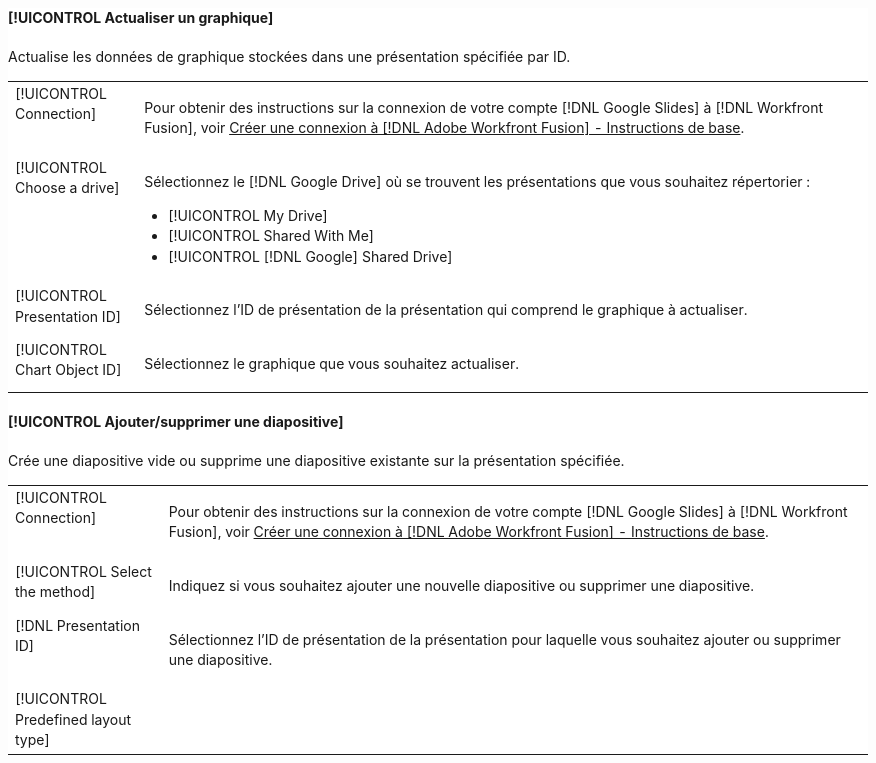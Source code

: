 #### [!UICONTROL Actualiser un graphique]

Actualise les données de graphique stockées dans une présentation spécifiée par ID.

<table style="table-layout:auto"> 
 <col> 
 <col> 
 <tbody> 
  <tr> 
   <td role="rowheader">[!UICONTROL Connection] </td> 
   <td> <p>Pour obtenir des instructions sur la connexion de votre compte [!DNL Google Slides] à [!DNL Workfront Fusion], voir <a href="../../workfront-fusion/connections/connect-to-fusion-general.md" class="MCXref xref" data-mc-variable-override="">Créer une connexion à [!DNL Adobe Workfront Fusion] - Instructions de base</a>.</p> </td> 
  </tr> 
  <tr> 
   <td role="rowheader">[!UICONTROL Choose a drive]</td> 
   <td> <p>Sélectionnez le [!DNL Google Drive] où se trouvent les présentations que vous souhaitez répertorier :</p> 
    <ul> 
     <li>[!UICONTROL My Drive]</li> 
     <li>[!UICONTROL Shared With Me]</li> 
     <li>[!UICONTROL [!DNL Google] Shared Drive]</li> 
    </ul> </td> 
  </tr> 
  <tr> 
   <td role="rowheader">[!UICONTROL Presentation ID]</td> 
   <td> <p>Sélectionnez l’ID de présentation de la présentation qui comprend le graphique à actualiser.</p> </td> 
  </tr> 
  <tr> 
   <td role="rowheader">[!UICONTROL Chart Object ID]</td> 
   <td> <p> Sélectionnez le graphique que vous souhaitez actualiser.</p> </td> 
  </tr> 
 </tbody> 
</table>

#### [!UICONTROL Ajouter/supprimer une diapositive]

Crée une diapositive vide ou supprime une diapositive existante sur la présentation spécifiée.

<table style="table-layout:auto"> 
 <col> 
 <col> 
 <tbody> 
  <tr> 
   <td role="rowheader">[!UICONTROL Connection] </td> 
   <td> <p>Pour obtenir des instructions sur la connexion de votre compte [!DNL Google Slides] à [!DNL Workfront Fusion], voir <a href="../../workfront-fusion/connections/connect-to-fusion-general.md" class="MCXref xref" data-mc-variable-override="">Créer une connexion à [!DNL Adobe Workfront Fusion] - Instructions de base</a>.</p> </td> 
  </tr> 
  <tr> 
   <td role="rowheader">[!UICONTROL Select the method]</td> 
   <td> <p>Indiquez si vous souhaitez ajouter une nouvelle diapositive ou supprimer une diapositive.</p> </td> 
  </tr> 
  <tr> 
   <td role="rowheader">[!DNL Presentation ID]</td> 
   <td> <p>Sélectionnez l’ID de présentation de la présentation pour laquelle vous souhaitez ajouter ou supprimer une diapositive.</p> </td> 
  </tr> 
  <tr> 
   <td role="rowheader">[!UICONTROL Predefined layout type]</td> 